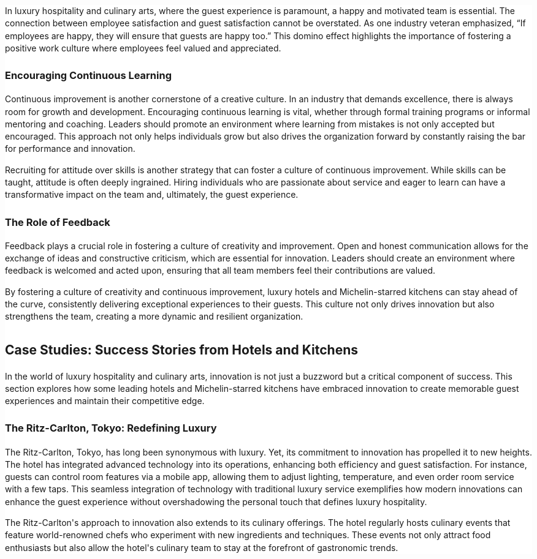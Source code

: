In luxury hospitality and culinary arts, where the guest experience is paramount, a happy and motivated team is essential. The connection between employee satisfaction and guest satisfaction cannot be overstated. As one industry veteran emphasized, “If employees are happy, they will ensure that guests are happy too.” This domino effect highlights the importance of fostering a positive work culture where employees feel valued and appreciated.

### Encouraging Continuous Learning

Continuous improvement is another cornerstone of a creative culture. In an industry that demands excellence, there is always room for growth and development. Encouraging continuous learning is vital, whether through formal training programs or informal mentoring and coaching. Leaders should promote an environment where learning from mistakes is not only accepted but encouraged. This approach not only helps individuals grow but also drives the organization forward by constantly raising the bar for performance and innovation.

Recruiting for attitude over skills is another strategy that can foster a culture of continuous improvement. While skills can be taught, attitude is often deeply ingrained. Hiring individuals who are passionate about service and eager to learn can have a transformative impact on the team and, ultimately, the guest experience.

### The Role of Feedback

Feedback plays a crucial role in fostering a culture of creativity and improvement. Open and honest communication allows for the exchange of ideas and constructive criticism, which are essential for innovation. Leaders should create an environment where feedback is welcomed and acted upon, ensuring that all team members feel their contributions are valued.

By fostering a culture of creativity and continuous improvement, luxury hotels and Michelin-starred kitchens can stay ahead of the curve, consistently delivering exceptional experiences to their guests. This culture not only drives innovation but also strengthens the team, creating a more dynamic and resilient organization.

## Case Studies: Success Stories from Hotels and Kitchens

In the world of luxury hospitality and culinary arts, innovation is not just a buzzword but a critical component of success. This section explores how some leading hotels and Michelin-starred kitchens have embraced innovation to create memorable guest experiences and maintain their competitive edge.

### The Ritz-Carlton, Tokyo: Redefining Luxury

The Ritz-Carlton, Tokyo, has long been synonymous with luxury. Yet, its commitment to innovation has propelled it to new heights. The hotel has integrated advanced technology into its operations, enhancing both efficiency and guest satisfaction. For instance, guests can control room features via a mobile app, allowing them to adjust lighting, temperature, and even order room service with a few taps. This seamless integration of technology with traditional luxury service exemplifies how modern innovations can enhance the guest experience without overshadowing the personal touch that defines luxury hospitality.

The Ritz-Carlton's approach to innovation also extends to its culinary offerings. The hotel regularly hosts culinary events that feature world-renowned chefs who experiment with new ingredients and techniques. These events not only attract food enthusiasts but also allow the hotel's culinary team to stay at the forefront of gastronomic trends.
